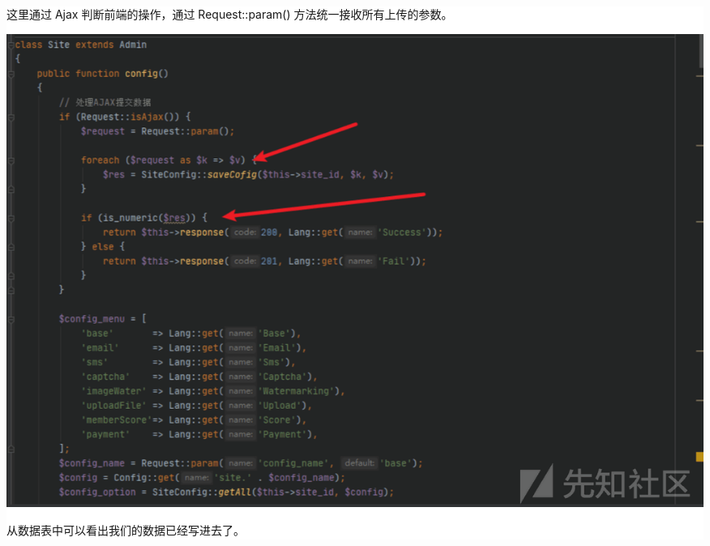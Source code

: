 这里通过 Ajax 判断前端的操作，通过 Request::param() 方法统一接收所有上传的参数。

[![](assets/1701606544-3bb91415371faff7cfd92785f00c10ee.png)](https://xzfile.aliyuncs.com/media/upload/picture/20231122172835-82e43fd0-8919-1.png)

从数据表中可以看出我们的数据已经写进去了。
